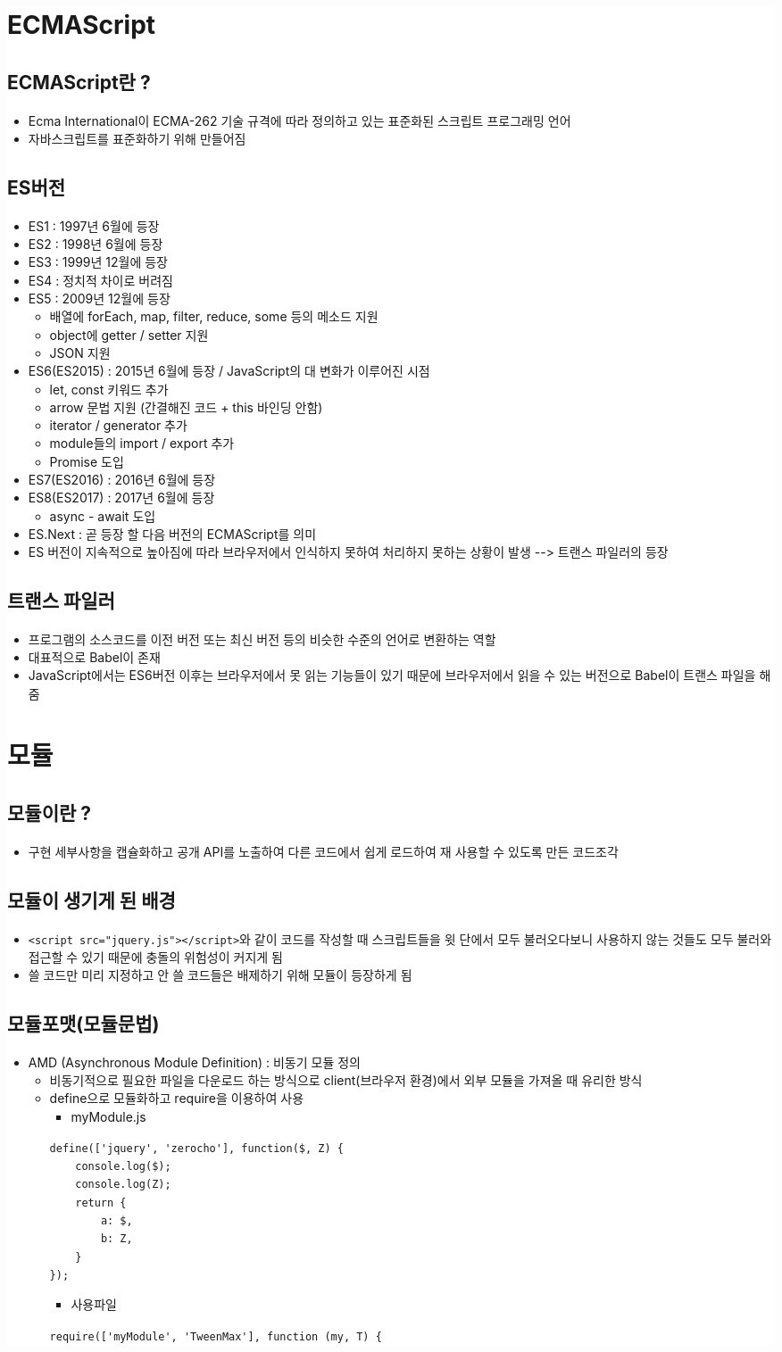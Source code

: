 # ECMAScript
## ECMAScript란 ?
* Ecma International이 ECMA-262 기술 규격에 따라 정의하고 있는 표준화된 스크립트 프로그래밍 언어
* 자바스크립트를 표준화하기 위해 만들어짐
## ES버전
* ES1 : 1997년 6월에 등장
* ES2 : 1998년 6월에 등장
* ES3 : 1999년 12월에 등장
* ES4 : 정치적 차이로 버려짐
* ES5 : 2009년 12월에 등장
    * 배열에 forEach, map, filter, reduce, some 등의 메소드 지원
    * object에 getter / setter 지원
    * JSON 지원
* ES6(ES2015) : 2015년 6월에 등장 / JavaScript의 대 변화가 이루어진 시점
    * let, const 키워드 추가
    * arrow 문법 지원 (간결해진 코드 + this 바인딩 안함)
    * iterator / generator 추가
    * module들의 import / export 추가
    * Promise 도입
* ES7(ES2016) : 2016년 6월에 등장
* ES8(ES2017) : 2017년 6월에 등장
    * async - await 도입
* ES.Next : 곧 등장 할 다음 버전의 ECMAScript를 의미
* ES 버전이 지속적으로 높아짐에 따라 브라우저에서 인식하지 못하여 처리하지 못하는 상황이 발생 --> 트랜스 파일러의 등장
## 트랜스 파일러
* 프로그램의 소스코드를 이전 버전 또는 최신 버전 등의 비슷한 수준의 언어로 변환하는 역할
* 대표적으로 Babel이 존재
* JavaScript에서는 ES6버전 이후는 브라우저에서 못 읽는 기능들이 있기 때문에 브라우저에서 읽을 수 있는 버전으로 Babel이 트랜스 파일을 해줌

# 모듈
## 모듈이란 ?
* 구현 세부사항을 캡슐화하고 공개 API를 노출하여 다른 코드에서 쉽게 로드하여 재 사용할 수 있도록 만든 코드조각
## 모듈이 생기게 된 배경
* ```<script src="jquery.js"></script>```와 같이 코드를 작성할 때 스크립트들을 윗 단에서 모두 불러오다보니 사용하지 않는 것들도 모두 불러와 접근할 수 있기 때문에 충돌의 위험성이 커지게 됨
* 쓸 코드만 미리 지정하고 안 쓸 코드들은 배제하기 위해 모듈이 등장하게 됨
## 모듈포맷(모듈문법)
* AMD (Asynchronous Module Definition) : 비동기 모듈 정의
    * 비동기적으로 필요한 파일을 다운로드 하는 방식으로 client(브라우저 환경)에서 외부 모듈을 가져올 때 유리한 방식
    * define으로 모듈화하고 require을 이용하여 사용
        * myModule.js
        ```
        define(['jquery', 'zerocho'], function($, Z) {
            console.log($);
            console.log(Z);
            return {
                a: $,
                b: Z,
            }
        });
        ```
        * 사용파일
        ```
        require(['myModule', 'TweenMax'], function (my, T) {
